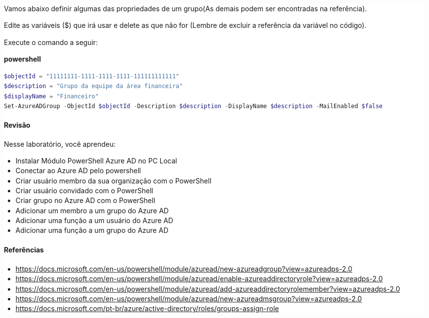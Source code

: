 Vamos abaixo definir algumas das propriedades de um grupo(As demais podem ser encontradas na referência).
 

Edite as variáveis ($) que irá usar e delete as que não for (Lembre de excluir a referência da variável no código). 

Execute o comando a seguir:

 **powershell** 
   ```powershell
   $objectId = "11111111-1111-1111-1111-111111111111"
   $description = "Grupo da equipe da área financeira"
   $displayName = "Financeiro"
   Set-AzureADGroup -ObjectId $objectId -Description $description -DisplayName $description -MailEnabled $false
   ```




#### Revisão

Nesse laboratório, você aprendeu:

+ Instalar Módulo PowerShell Azure AD no PC Local
+ Conectar ao Azure AD pelo powershell
+ Criar usuário membro da sua organização com o PowerShell
+ Criar usuário convidado com o PowerShell
+ Criar grupo no Azure AD com o PowerShell
+ Adicionar um membro a um grupo do Azure AD
+ Adicionar uma função a um usuário do Azure AD
+ Adicionar uma função a um grupo do Azure AD



#### Referências

+ https://docs.microsoft.com/en-us/powershell/module/azuread/new-azureadgroup?view=azureadps-2.0
+ https://docs.microsoft.com/en-us/powershell/module/azuread/enable-azureaddirectoryrole?view=azureadps-2.0
+ https://docs.microsoft.com/en-us/powershell/module/azuread/add-azureaddirectoryrolemember?view=azureadps-2.0
+ https://docs.microsoft.com/en-us/powershell/module/azuread/new-azureadmsgroup?view=azureadps-2.0
+ https://docs.microsoft.com/pt-br/azure/active-directory/roles/groups-assign-role
